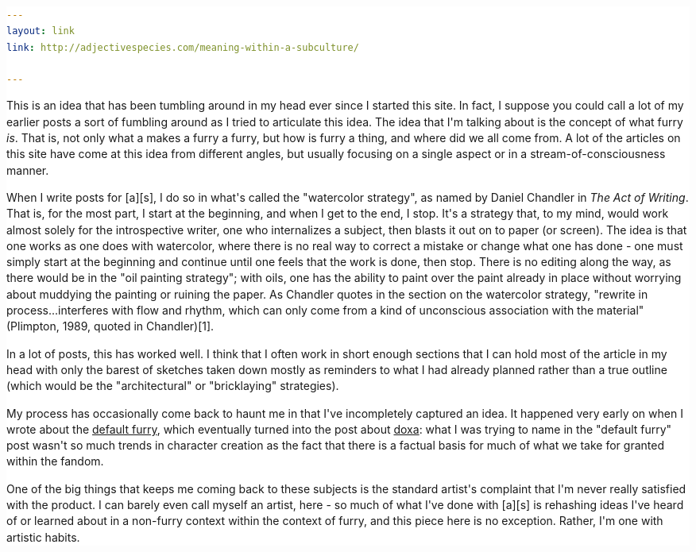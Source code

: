 ```yaml
---
layout: link
link: http://adjectivespecies.com/meaning-within-a-subculture/

---
```


This is an idea that has been tumbling around in my head ever since I started
this site. In fact, I suppose you could call a lot of my earlier posts a sort of
fumbling around as I tried to articulate this idea. The idea that I'm talking
about is the concept of what furry *is*. That is, not only what a makes a furry
a furry, but how is furry a thing, and where did we all come from. A lot of the
articles on this site have come at this idea from different angles, but usually
focusing on a single aspect or in a stream-of-consciousness manner.

When I write posts for \[a\]\[s\], I do so in what's called the "watercolor
strategy", as named by Daniel Chandler in *The Act of Writing*. That is, for the
most part, I start at the beginning, and when I get to the end, I stop. It's a
strategy that, to my mind, would work almost solely for the introspective
writer, one who internalizes a subject, then blasts it out on to paper (or
screen). The idea is that one works as one does with watercolor, where there is
no real way to correct a mistake or change what one has done - one must simply
start at the beginning and continue until one feels that the work is done, then
stop. There is no editing along the way, as there would be in the "oil painting
strategy"; with oils, one has the ability to paint over the paint already in
place without worrying about muddying the painting or ruining the paper. As
Chandler quotes in the section on the watercolor strategy, "rewrite in
process...interferes with flow and rhythm, which can only come from a kind of
unconscious association with the material" (Plimpton, 1989, quoted in
Chandler)\[1\].

In a lot of posts, this has worked well. I think that I often work in short
enough sections that I can hold most of the article in my head with only the
barest of sketches taken down mostly as reminders to what I had already planned
rather than a true outline (which would be the "architectural" or "bricklaying"
strategies).

My process has occasionally come back to haunt me in that I've incompletely
captured an idea. It happened very early on when I wrote about the [default
furry](http://adjectivespecies.com/2011/11/09/the-default-furry/), which
eventually turned into the post about
[doxa](http://adjectivespecies.com/2012/03/14/doxa/): what I was trying to name
in the "default furry" post wasn't so much trends in character creation as the
fact that there is a factual basis for much of what we take for granted within
the fandom.

One of the big things that keeps me coming back to these subjects is the
standard artist's complaint that I'm never really satisfied with the product. I
can barely even call myself an artist, here - so much of what I've done with
\[a\]\[s\] is rehashing ideas I've heard of or learned about in a non-furry
context within the context of furry, and this piece here is no exception.
Rather, I'm one with artistic habits.
